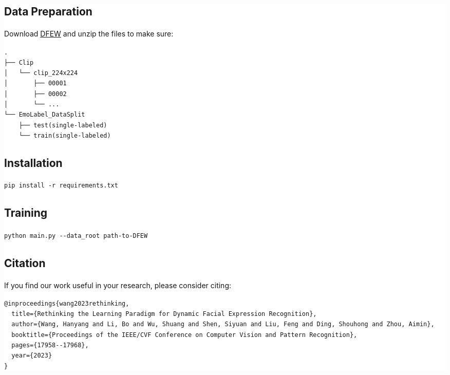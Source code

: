 ## Data Preparation

Download [DFEW](https://dfew-dataset.github.io/) and unzip the files to make sure:

```
.
├── Clip
│   └── clip_224x224
│       ├── 00001
│       ├── 00002
│       └── ...
└── EmoLabel_DataSplit
    ├── test(single-labeled)
    └── train(single-labeled)
```

## Installation
```
pip install -r requirements.txt
```


## Training
```
python main.py --data_root path-to-DFEW
```

## Citation
If you find our work useful in your research, please consider citing:
```
@inproceedings{wang2023rethinking,
  title={Rethinking the Learning Paradigm for Dynamic Facial Expression Recognition},
  author={Wang, Hanyang and Li, Bo and Wu, Shuang and Shen, Siyuan and Liu, Feng and Ding, Shouhong and Zhou, Aimin},
  booktitle={Proceedings of the IEEE/CVF Conference on Computer Vision and Pattern Recognition},
  pages={17958--17968},
  year={2023}
}
```